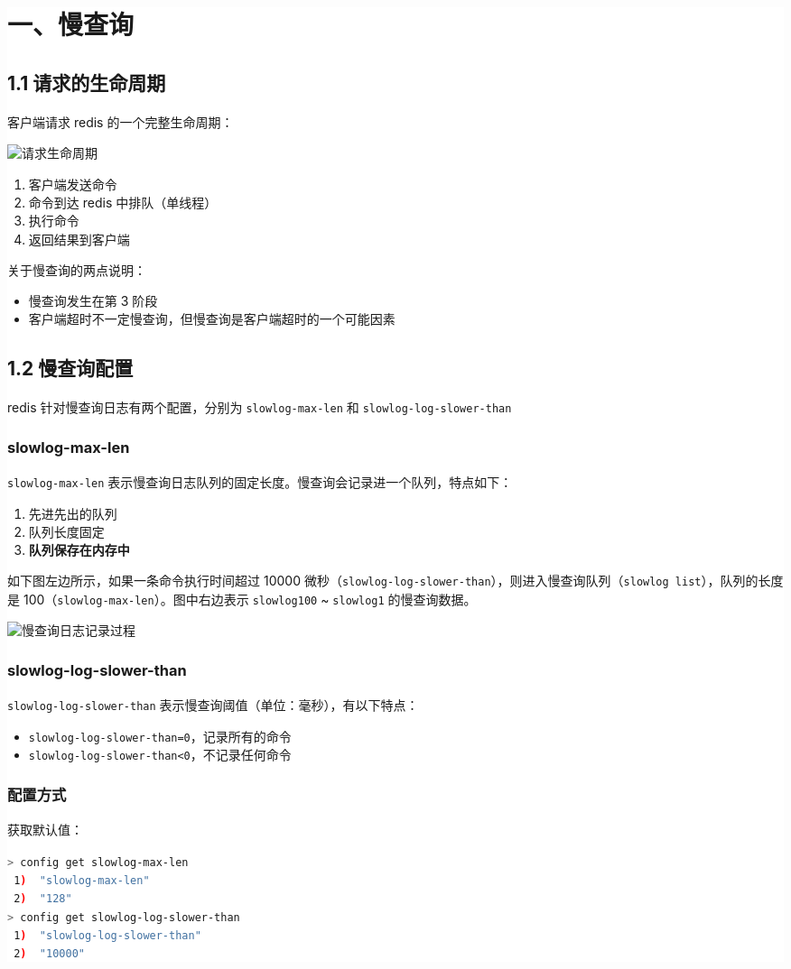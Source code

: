 # 一、慢查询

## 1.1 请求的生命周期

客户端请求 redis 的一个完整生命周期：

![请求生命周期](https://z3.ax1x.com/2021/06/02/2MLRNn.png)

1. 客户端发送命令
2. 命令到达 redis 中排队（单线程）
3. 执行命令
4. 返回结果到客户端

关于慢查询的两点说明：

- 慢查询发生在第 3 阶段
- 客户端超时不一定慢查询，但慢查询是客户端超时的一个可能因素

## 1.2 慢查询配置

redis 针对慢查询日志有两个配置，分别为 `slowlog-max-len` 和 `slowlog-log-slower-than`

### slowlog-max-len

`slowlog-max-len` 表示慢查询日志队列的固定长度。慢查询会记录进一个队列，特点如下：

1. 先进先出的队列
2. 队列长度固定
3. **队列保存在内存中**

如下图左边所示，如果一条命令执行时间超过 10000 微秒（`slowlog-log-slower-than`），则进入慢查询队列（`slowlog list`），队列的长度是 100（`slowlog-max-len`）。图中右边表示 `slowlog100` ~ `slowlog1` 的慢查询数据。

![慢查询日志记录过程](https://z3.ax1x.com/2021/06/02/2MO4IA.png)

### slowlog-log-slower-than

`slowlog-log-slower-than` 表示慢查询阈值（单位：毫秒），有以下特点：

- `slowlog-log-slower-than=0`，记录所有的命令
- `slowlog-log-slower-than<0`，不记录任何命令

### 配置方式

获取默认值：

```bash
> config get slowlog-max-len
 1)  "slowlog-max-len"
 2)  "128"
> config get slowlog-log-slower-than
 1)  "slowlog-log-slower-than"
 2)  "10000"
```
